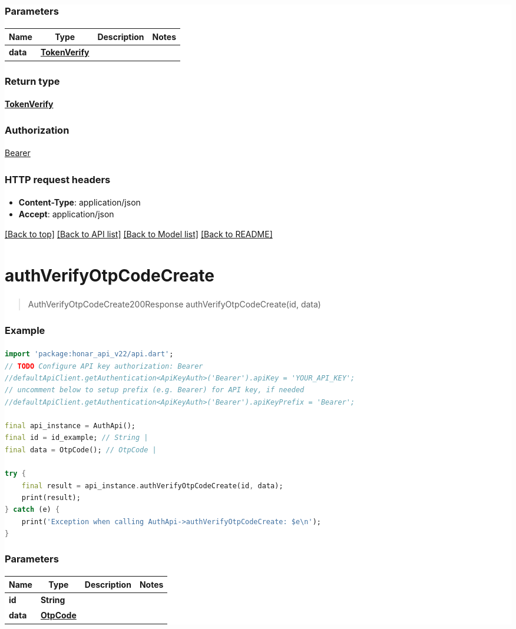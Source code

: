 ### Parameters

Name | Type | Description  | Notes
------------- | ------------- | ------------- | -------------
 **data** | [**TokenVerify**](TokenVerify.md)|  | 

### Return type

[**TokenVerify**](TokenVerify.md)

### Authorization

[Bearer](../README.md#Bearer)

### HTTP request headers

 - **Content-Type**: application/json
 - **Accept**: application/json

[[Back to top]](#) [[Back to API list]](../README.md#documentation-for-api-endpoints) [[Back to Model list]](../README.md#documentation-for-models) [[Back to README]](../README.md)

# **authVerifyOtpCodeCreate**
> AuthVerifyOtpCodeCreate200Response authVerifyOtpCodeCreate(id, data)



### Example
```dart
import 'package:honar_api_v22/api.dart';
// TODO Configure API key authorization: Bearer
//defaultApiClient.getAuthentication<ApiKeyAuth>('Bearer').apiKey = 'YOUR_API_KEY';
// uncomment below to setup prefix (e.g. Bearer) for API key, if needed
//defaultApiClient.getAuthentication<ApiKeyAuth>('Bearer').apiKeyPrefix = 'Bearer';

final api_instance = AuthApi();
final id = id_example; // String | 
final data = OtpCode(); // OtpCode | 

try {
    final result = api_instance.authVerifyOtpCodeCreate(id, data);
    print(result);
} catch (e) {
    print('Exception when calling AuthApi->authVerifyOtpCodeCreate: $e\n');
}
```

### Parameters

Name | Type | Description  | Notes
------------- | ------------- | ------------- | -------------
 **id** | **String**|  | 
 **data** | [**OtpCode**](OtpCode.md)|  | 
